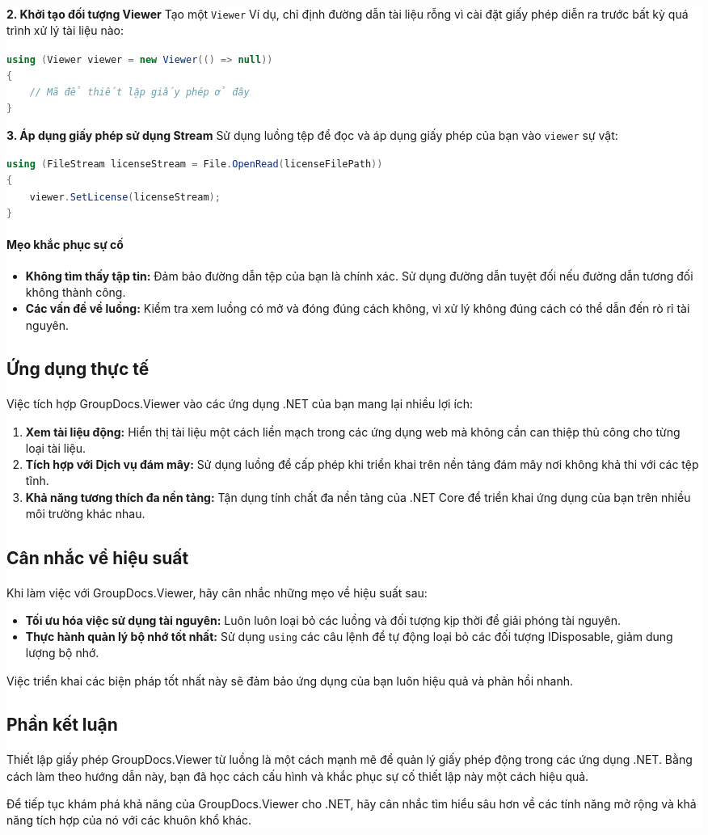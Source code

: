 **2. Khởi tạo đối tượng Viewer**
Tạo một `Viewer` Ví dụ, chỉ định đường dẫn tài liệu rỗng vì cài đặt giấy phép diễn ra trước bất kỳ quá trình xử lý tài liệu nào:
```csharp
using (Viewer viewer = new Viewer(() => null))
{
    // Mã để thiết lập giấy phép ở đây
}
```

**3. Áp dụng giấy phép sử dụng Stream**
Sử dụng luồng tệp để đọc và áp dụng giấy phép của bạn vào `viewer` sự vật:
```csharp
using (FileStream licenseStream = File.OpenRead(licenseFilePath))
{
    viewer.SetLicense(licenseStream);
}
```

#### Mẹo khắc phục sự cố
- **Không tìm thấy tập tin:** Đảm bảo đường dẫn tệp của bạn là chính xác. Sử dụng đường dẫn tuyệt đối nếu đường dẫn tương đối không thành công.
- **Các vấn đề về luồng:** Kiểm tra xem luồng có mở và đóng đúng cách không, vì xử lý không đúng cách có thể dẫn đến rò rỉ tài nguyên.

## Ứng dụng thực tế

Việc tích hợp GroupDocs.Viewer vào các ứng dụng .NET của bạn mang lại nhiều lợi ích:
1. **Xem tài liệu động:** Hiển thị tài liệu một cách liền mạch trong các ứng dụng web mà không cần can thiệp thủ công cho từng loại tài liệu.
2. **Tích hợp với Dịch vụ đám mây:** Sử dụng luồng để cấp phép khi triển khai trên nền tảng đám mây nơi không khả thi với các tệp tĩnh.
3. **Khả năng tương thích đa nền tảng:** Tận dụng tính chất đa nền tảng của .NET Core để triển khai ứng dụng của bạn trên nhiều môi trường khác nhau.

## Cân nhắc về hiệu suất

Khi làm việc với GroupDocs.Viewer, hãy cân nhắc những mẹo về hiệu suất sau:
- **Tối ưu hóa việc sử dụng tài nguyên:** Luôn luôn loại bỏ các luồng và đối tượng kịp thời để giải phóng tài nguyên.
- **Thực hành quản lý bộ nhớ tốt nhất:** Sử dụng `using` các câu lệnh để tự động loại bỏ các đối tượng IDisposable, giảm dung lượng bộ nhớ.

Việc triển khai các biện pháp tốt nhất này sẽ đảm bảo ứng dụng của bạn luôn hiệu quả và phản hồi nhanh.

## Phần kết luận

Thiết lập giấy phép GroupDocs.Viewer từ luồng là một cách mạnh mẽ để quản lý giấy phép động trong các ứng dụng .NET. Bằng cách làm theo hướng dẫn này, bạn đã học cách cấu hình và khắc phục sự cố thiết lập này một cách hiệu quả.

Để tiếp tục khám phá khả năng của GroupDocs.Viewer cho .NET, hãy cân nhắc tìm hiểu sâu hơn về các tính năng mở rộng và khả năng tích hợp của nó với các khuôn khổ khác.
